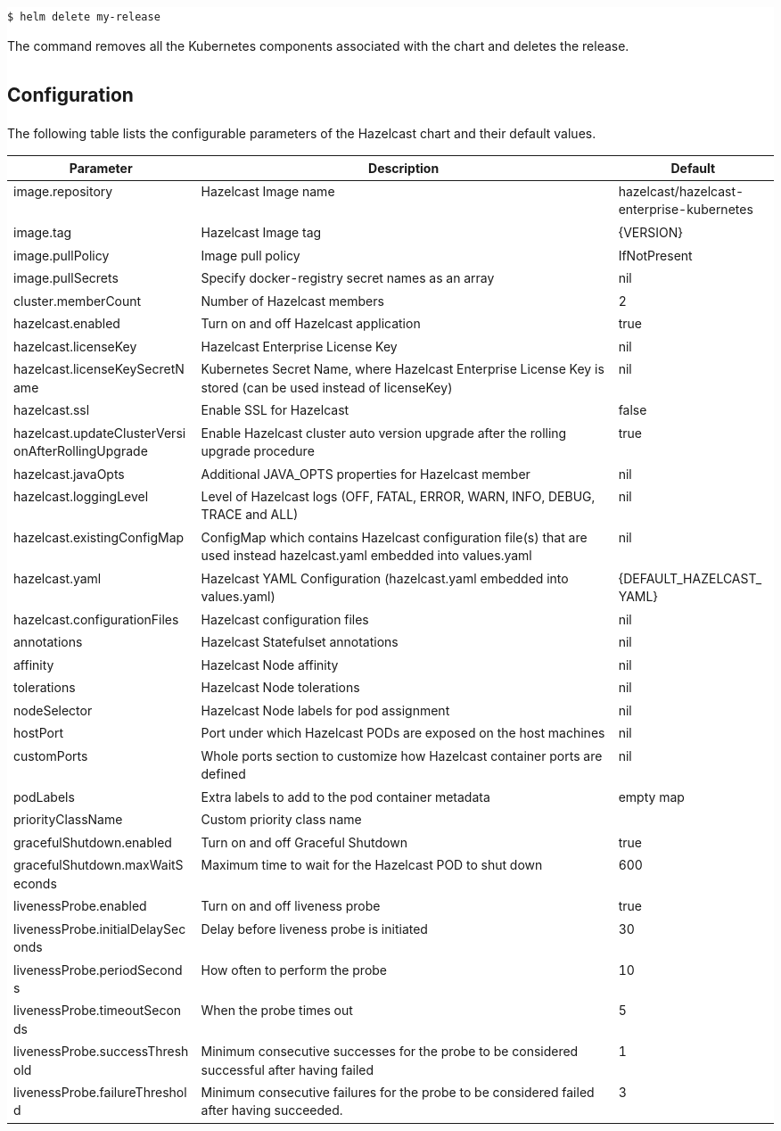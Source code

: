     $ helm delete my-release

The command removes all the Kubernetes components associated with the chart and deletes the release.

## Configuration

The following table lists the configurable parameters of the Hazelcast chart and their default values.

|Parameter|Description|Default|
|--- |--- |--- |
|image.repository|Hazelcast Image name|hazelcast/hazelcast-enterprise-kubernetes|
|image.tag|Hazelcast Image tag|{VERSION}|
|image.pullPolicy|Image pull policy|IfNotPresent|
|image.pullSecrets|Specify docker-registry secret names as an array|nil|
|cluster.memberCount|Number of Hazelcast members|2|
|hazelcast.enabled|Turn on and off Hazelcast application|true|
|hazelcast.licenseKey|Hazelcast Enterprise License Key|nil|
|hazelcast.licenseKeySecretName|Kubernetes Secret Name, where Hazelcast Enterprise License Key is stored (can be used instead of licenseKey)|nil|
|hazelcast.ssl|Enable SSL for Hazelcast|false|
|hazelcast.updateClusterVersionAfterRollingUpgrade|Enable Hazelcast cluster auto version upgrade after the rolling upgrade procedure|true|
|hazelcast.javaOpts|Additional JAVA_OPTS properties for Hazelcast member|nil|
|hazelcast.loggingLevel|Level of Hazelcast logs (OFF, FATAL, ERROR, WARN, INFO, DEBUG, TRACE and ALL)|nil|
|hazelcast.existingConfigMap|ConfigMap which contains Hazelcast configuration file(s) that are used instead hazelcast.yaml embedded into values.yaml|nil|
|hazelcast.yaml|Hazelcast YAML Configuration (hazelcast.yaml embedded into values.yaml)|{DEFAULT_HAZELCAST_YAML}|
|hazelcast.configurationFiles|Hazelcast configuration files|nil|
|annotations| Hazelcast Statefulset annotations| nil
|affinity|Hazelcast Node affinity|nil|
|tolerations|Hazelcast Node tolerations|nil|
|nodeSelector|Hazelcast Node labels for pod assignment|nil|
|hostPort|Port under which Hazelcast PODs are exposed on the host machines|nil|
|customPorts|Whole ports section to customize how Hazelcast container ports are defined|nil|
|podLabels|Extra labels to add to the pod container metadata|empty map|
|priorityClassName|Custom priority class name|<undefined>|
|gracefulShutdown.enabled|Turn on and off Graceful Shutdown|true|
|gracefulShutdown.maxWaitSeconds|Maximum time to wait for the Hazelcast POD to shut down|600|
|livenessProbe.enabled|Turn on and off liveness probe|true|
|livenessProbe.initialDelaySeconds|Delay before liveness probe is initiated|30|
|livenessProbe.periodSeconds|How often to perform the probe|10|
|livenessProbe.timeoutSeconds|When the probe times out|5|
|livenessProbe.successThreshold|Minimum consecutive successes for the probe to be considered successful after having failed|1|
|livenessProbe.failureThreshold|Minimum consecutive failures for the probe to be considered failed after having succeeded.|3|